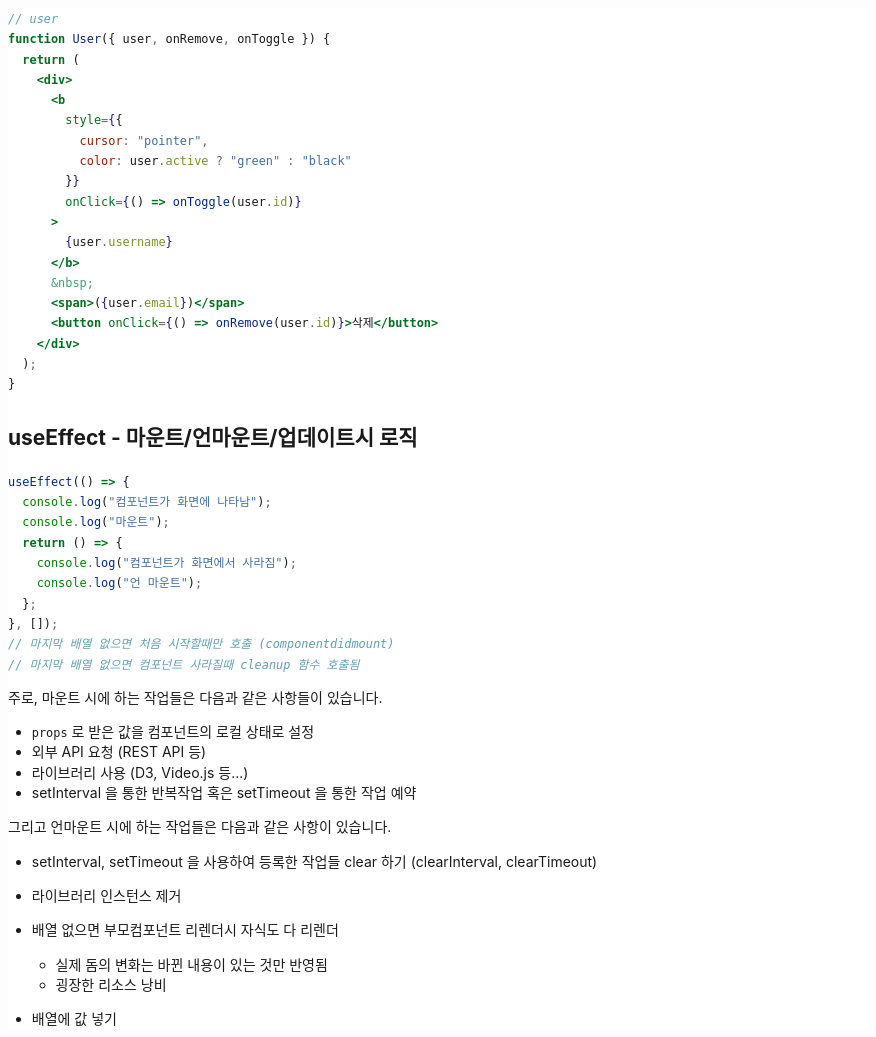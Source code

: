 ```jsx
// user
function User({ user, onRemove, onToggle }) {
  return (
    <div>
      <b
        style={{
          cursor: "pointer",
          color: user.active ? "green" : "black"
        }}
        onClick={() => onToggle(user.id)}
      >
        {user.username}
      </b>
      &nbsp;
      <span>({user.email})</span>
      <button onClick={() => onRemove(user.id)}>삭제</button>
    </div>
  );
}
```

## useEffect - 마운트/언마운트/업데이트시 로직

```jsx
useEffect(() => {
  console.log("컴포넌트가 화면에 나타남");
  console.log("마운트");
  return () => {
    console.log("컴포넌트가 화면에서 사라짐");
    console.log("언 마운트");
  };
}, []);
// 마지막 배열 없으면 처음 시작할때만 호출 (componentdidmount)
// 마지막 배열 없으면 컴포넌트 사라질때 cleanup 함수 호출됨
```

주로, 마운트 시에 하는 작업들은 다음과 같은 사항들이 있습니다.

- `props` 로 받은 값을 컴포넌트의 로컬 상태로 설정
- 외부 API 요청 (REST API 등)
- 라이브러리 사용 (D3, Video.js 등...)
- setInterval 을 통한 반복작업 혹은 setTimeout 을 통한 작업 예약

그리고 언마운트 시에 하는 작업들은 다음과 같은 사항이 있습니다.

- setInterval, setTimeout 을 사용하여 등록한 작업들 clear 하기 (clearInterval, clearTimeout)
- 라이브러리 인스턴스 제거

- 배열 없으면 부모컴포넌트 리렌더시 자식도 다 리렌더

  - 실제 돔의 변화는 바뀐 내용이 있는 것만 반영됨
  - 굉장한 리소스 낭비

- 배열에 값 넣기
